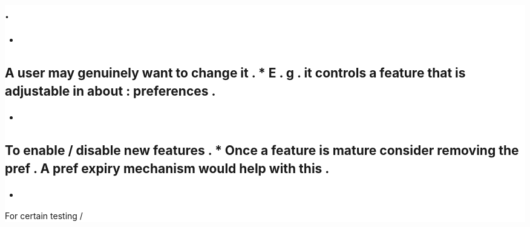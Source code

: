 .
-
*
A
user
may
genuinely
want
to
change
it
.
*
E
.
g
.
it
controls
a
feature
that
is
adjustable
in
about
:
preferences
.
-
*
To
enable
/
disable
new
features
.
*
Once
a
feature
is
mature
consider
removing
the
pref
.
A
pref
expiry
mechanism
would
help
with
this
.
-
*
For
certain
testing
/